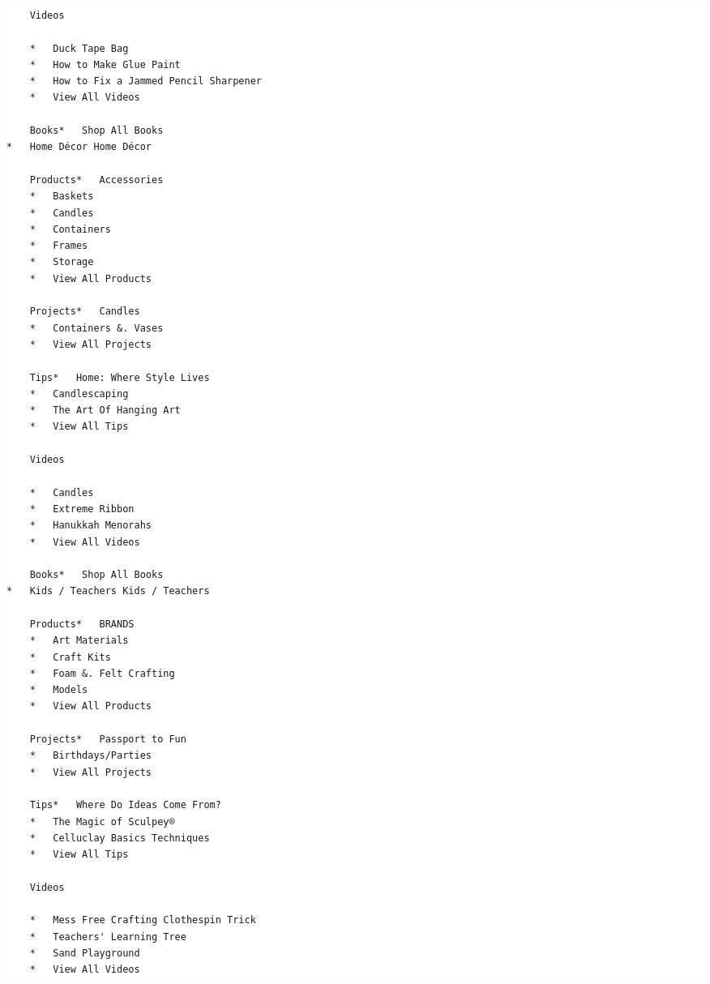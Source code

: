         Videos
        
        *   Duck Tape Bag
        *   How to Make Glue Paint
        *   How to Fix a Jammed Pencil Sharpener
        *   View All Videos
        
        Books*   Shop All Books
    *   Home Décor Home Décor
        
        Products*   Accessories
        *   Baskets
        *   Candles
        *   Containers
        *   Frames
        *   Storage
        *   View All Products
        
        Projects*   Candles
        *   Containers &. Vases
        *   View All Projects
        
        Tips*   Home: Where Style Lives
        *   Candlescaping
        *   The Art Of Hanging Art
        *   View All Tips
        
        Videos
        
        *   Candles
        *   Extreme Ribbon
        *   Hanukkah Menorahs
        *   View All Videos
        
        Books*   Shop All Books
    *   Kids / Teachers Kids / Teachers
        
        Products*   BRANDS
        *   Art Materials
        *   Craft Kits
        *   Foam &. Felt Crafting
        *   Models
        *   View All Products
        
        Projects*   Passport to Fun
        *   Birthdays/Parties
        *   View All Projects
        
        Tips*   Where Do Ideas Come From?
        *   The Magic of Sculpey®
        *   Celluclay Basics Techniques
        *   View All Tips
        
        Videos
        
        *   Mess Free Crafting Clothespin Trick
        *   Teachers' Learning Tree
        *   Sand Playground
        *   View All Videos
        